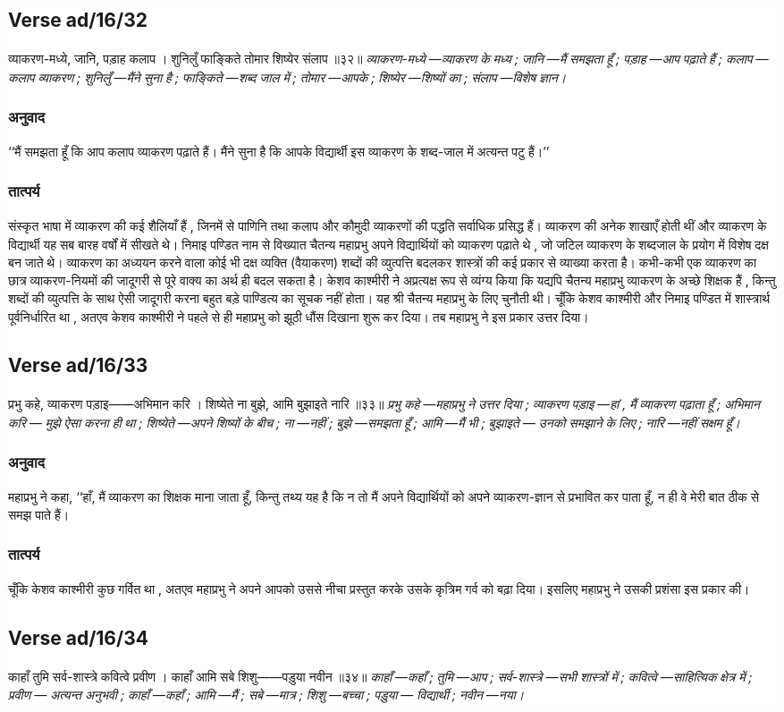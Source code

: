 
## Verse ad/16/32
व्याकरण-मध्ये, जानि, पड़ाह कलाप ।
शुनिलुँ फाङ्किते तोमार शिष्येर संलाप ॥३२॥
*व्याकरण-मध्ये —व्याकरण के मध्य ; जानि —मैं समझता हूँ ; पड़ाह —आप पढ़ाते हैं ; कलाप —कलाप व्याकरण ; शुनिलुँ —मैंने सुना है ; फाङ्किते —शब्द जाल में ; तोमार —आपके ; शिष्येर —शिष्यों का ; संलाप —विशेष ज्ञान।*


### अनुवाद
‘‘मैं समझता हूँ कि आप कलाप व्याकरण पढ़ाते हैं। मैंने सुना है कि आपके विद्यार्थी इस व्याकरण के शब्द-जाल में अत्यन्त पटु हैं।’’


### तात्पर्य
संस्कृत भाषा में व्याकरण की कई शैलियाँ हैं , जिनमें से पाणिनि तथा कलाप और कौमुदी व्याकरणों की पद्धति सर्वाधिक प्रसिद्ध हैं। व्याकरण की अनेक शाखाएँ होती थीं और व्याकरण के विद्यार्थी यह सब बारह वर्षों में सीखते थे। निमाइ पण्डित नाम से विख्यात चैतन्य महाप्रभु अपने विद्यार्थियों को व्याकरण पढ़ाते थे , जो जटिल व्याकरण के शब्दजाल के प्रयोग में विशेष दक्ष बन जाते थे। व्याकरण का अध्ययन करने वाला कोई भी दक्ष व्यक्ति (वैयाकरण) शब्दों की व्युत्पत्ति बदलकर शास्त्रों की कई प्रकार से व्याख्या करता है। कभी-कभी एक व्याकरण का छात्र व्याकरण-नियमों की जादूगरी से पूरे वाक्य का अर्थ ही बदल सकता है। केशव काश्मीरी ने अप्रत्यक्ष रूप से व्यंग्य किया कि यद्यपि चैतन्य महाप्रभु व्याकरण के अच्छे शिक्षक हैं , किन्तु शब्दों की व्युत्पत्ति के साथ ऐसी जादूगरी करना बहुत बड़े पाण्डित्य का सूचक नहीं होता। यह श्री चैतन्य महाप्रभु के लिए चुनौती थी। चूँकि केशव काश्मीरी और निमाइ पण्डित में शास्त्रार्थ पूर्वनिर्धारित था , अतएव केशव काश्मीरी ने पहले से ही महाप्रभु को झूठी धौंस दिखाना शुरू कर दिया। तब महाप्रभु ने इस प्रकार उत्तर दिया।


## Verse ad/16/33
प्रभु कहे, व्याकरण पड़ाइ——अभिमान करि ।
शिष्येते ना बुझे, आमि बुझाइते नारि ॥३३॥
*प्रभु कहे —महाप्रभु ने उत्तर दिया ; व्याकरण पड़ाइ —हां , मैं व्याकरण पढ़ाता हूँ ; अभिमान करि — मुझे ऐसा करना ही था ; शिष्येते —अपने शिष्यों के बीच ; ना —नहीं ; बुझे —समझता हूँ ; आमि —मैं भी ; बुझाइते — उनको समझाने के लिए ; नारि —नहीं सक्षम हूँ।*


### अनुवाद
महाप्रभु ने कहा, ‘‘हाँ, मैं व्याकरण का शिक्षक माना जाता हूँ, किन्तु तथ्य यह है कि न तो मैं अपने विद्यार्थियों को अपने व्याकरण-ज्ञान से प्रभावित कर पाता हूँ, न ही वे मेरी बात ठीक से समझ पाते हैं।


### तात्पर्य
चूँकि केशव काश्मीरी कुछ गर्वित था , अतएव महाप्रभु ने अपने आपको उससे नीचा प्रस्तुत करके उसके कृत्रिम गर्व को बढ़ा दिया। इसलिए महाप्रभु ने उसकी प्रशंसा इस प्रकार की।


## Verse ad/16/34
काहाँ तुमि सर्व-शास्त्रे कवित्वे प्रवीण ।
काहाँ आमि सबे शिशु——पड़ुया नवीन ॥३४॥
*काहाँ —कहाँ ; तुमि —आप ; सर्व-शास्त्रे —सभी शास्त्रों में ; कवित्वे —साहित्यिक क्षेत्र में ; प्रवीण — अत्यन्त अनुभवी ; काहाँ —कहाँ ; आमि —मैं ; सबे —मात्र ; शिशु —बच्चा ; पड़ुया — विद्यार्थी ; नवीन —नया।*
